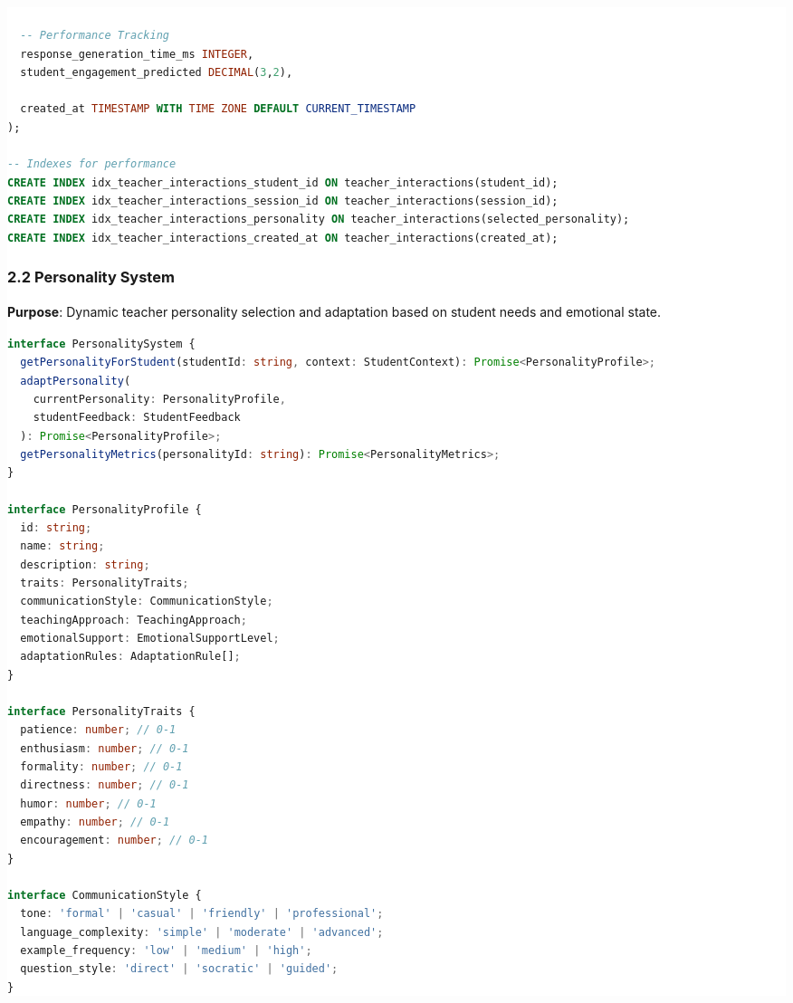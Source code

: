 ```sql

  -- Performance Tracking
  response_generation_time_ms INTEGER,
  student_engagement_predicted DECIMAL(3,2),

  created_at TIMESTAMP WITH TIME ZONE DEFAULT CURRENT_TIMESTAMP
);

-- Indexes for performance
CREATE INDEX idx_teacher_interactions_student_id ON teacher_interactions(student_id);
CREATE INDEX idx_teacher_interactions_session_id ON teacher_interactions(session_id);
CREATE INDEX idx_teacher_interactions_personality ON teacher_interactions(selected_personality);
CREATE INDEX idx_teacher_interactions_created_at ON teacher_interactions(created_at);
```

### 2.2 Personality System

**Purpose**: Dynamic teacher personality selection and adaptation based on student needs and
emotional state.

```typescript
interface PersonalitySystem {
  getPersonalityForStudent(studentId: string, context: StudentContext): Promise<PersonalityProfile>;
  adaptPersonality(
    currentPersonality: PersonalityProfile,
    studentFeedback: StudentFeedback
  ): Promise<PersonalityProfile>;
  getPersonalityMetrics(personalityId: string): Promise<PersonalityMetrics>;
}

interface PersonalityProfile {
  id: string;
  name: string;
  description: string;
  traits: PersonalityTraits;
  communicationStyle: CommunicationStyle;
  teachingApproach: TeachingApproach;
  emotionalSupport: EmotionalSupportLevel;
  adaptationRules: AdaptationRule[];
}

interface PersonalityTraits {
  patience: number; // 0-1
  enthusiasm: number; // 0-1
  formality: number; // 0-1
  directness: number; // 0-1
  humor: number; // 0-1
  empathy: number; // 0-1
  encouragement: number; // 0-1
}

interface CommunicationStyle {
  tone: 'formal' | 'casual' | 'friendly' | 'professional';
  language_complexity: 'simple' | 'moderate' | 'advanced';
  example_frequency: 'low' | 'medium' | 'high';
  question_style: 'direct' | 'socratic' | 'guided';
}
```

